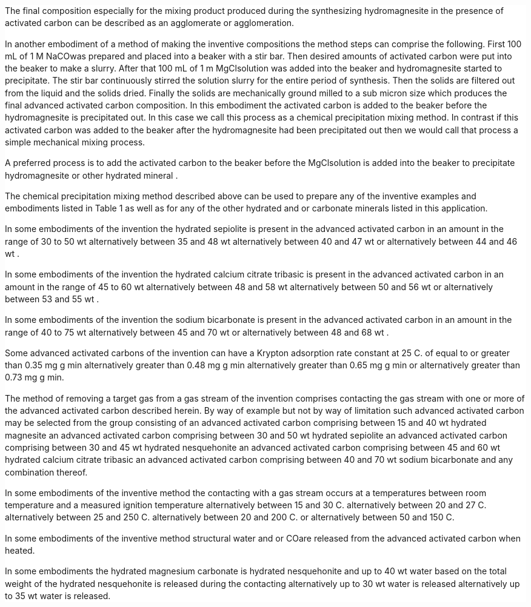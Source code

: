 The final composition especially for the mixing product produced during the synthesizing hydromagnesite in the presence of activated carbon can be described as an agglomerate or agglomeration.

In another embodiment of a method of making the inventive compositions the method steps can comprise the following. First 100 mL of 1 M NaCOwas prepared and placed into a beaker with a stir bar. Then desired amounts of activated carbon were put into the beaker to make a slurry. After that 100 mL of 1 m MgClsolution was added into the beaker and hydromagnesite started to precipitate. The stir bar continuously stirred the solution slurry for the entire period of synthesis. Then the solids are filtered out from the liquid and the solids dried. Finally the solids are mechanically ground milled to a sub micron size which produces the final advanced activated carbon composition. In this embodiment the activated carbon is added to the beaker before the hydromagnesite is precipitated out. In this case we call this process as a chemical precipitation mixing method. In contrast if this activated carbon was added to the beaker after the hydromagnesite had been precipitated out then we would call that process a simple mechanical mixing process.

A preferred process is to add the activated carbon to the beaker before the MgClsolution is added into the beaker to precipitate hydromagnesite or other hydrated mineral .

The chemical precipitation mixing method described above can be used to prepare any of the inventive examples and embodiments listed in Table 1 as well as for any of the other hydrated and or carbonate minerals listed in this application.

In some embodiments of the invention the hydrated sepiolite is present in the advanced activated carbon in an amount in the range of 30 to 50 wt alternatively between 35 and 48 wt alternatively between 40 and 47 wt or alternatively between 44 and 46 wt .

In some embodiments of the invention the hydrated calcium citrate tribasic is present in the advanced activated carbon in an amount in the range of 45 to 60 wt alternatively between 48 and 58 wt alternatively between 50 and 56 wt or alternatively between 53 and 55 wt .

In some embodiments of the invention the sodium bicarbonate is present in the advanced activated carbon in an amount in the range of 40 to 75 wt alternatively between 45 and 70 wt or alternatively between 48 and 68 wt .

Some advanced activated carbons of the invention can have a Krypton adsorption rate constant at 25 C. of equal to or greater than 0.35 mg g min alternatively greater than 0.48 mg g min alternatively greater than 0.65 mg g min or alternatively greater than 0.73 mg g min.

The method of removing a target gas from a gas stream of the invention comprises contacting the gas stream with one or more of the advanced activated carbon described herein. By way of example but not by way of limitation such advanced activated carbon may be selected from the group consisting of an advanced activated carbon comprising between 15 and 40 wt hydrated magnesite an advanced activated carbon comprising between 30 and 50 wt hydrated sepiolite an advanced activated carbon comprising between 30 and 45 wt hydrated nesquehonite an advanced activated carbon comprising between 45 and 60 wt hydrated calcium citrate tribasic an advanced activated carbon comprising between 40 and 70 wt sodium bicarbonate and any combination thereof.

In some embodiments of the inventive method the contacting with a gas stream occurs at a temperatures between room temperature and a measured ignition temperature alternatively between 15 and 30 C. alternatively between 20 and 27 C. alternatively between 25 and 250 C. alternatively between 20 and 200 C. or alternatively between 50 and 150 C.

In some embodiments of the inventive method structural water and or COare released from the advanced activated carbon when heated.

In some embodiments the hydrated magnesium carbonate is hydrated nesquehonite and up to 40 wt water based on the total weight of the hydrated nesquehonite is released during the contacting alternatively up to 30 wt water is released alternatively up to 35 wt water is released.
